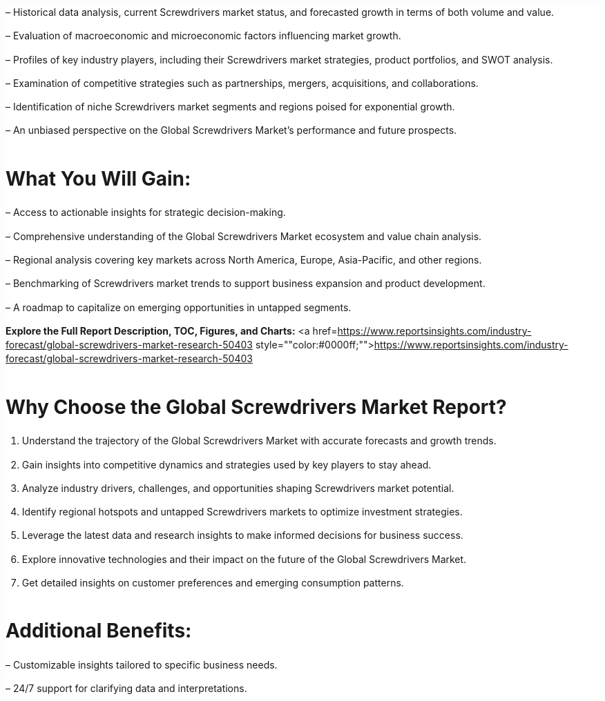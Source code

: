 – Historical data analysis, current Screwdrivers market status, and forecasted growth in terms of both volume and value.

– Evaluation of macroeconomic and microeconomic factors influencing market growth.

– Profiles of key industry players, including their Screwdrivers market strategies, product portfolios, and SWOT analysis.

– Examination of competitive strategies such as partnerships, mergers, acquisitions, and collaborations.

– Identification of niche Screwdrivers market segments and regions poised for exponential growth.

– An unbiased perspective on the Global Screwdrivers Market’s performance and future prospects.

# <strong>What You Will Gain:</strong>

– Access to actionable insights for strategic decision-making.

– Comprehensive understanding of the Global Screwdrivers Market ecosystem and value chain analysis.

– Regional analysis covering key markets across North America, Europe, Asia-Pacific, and other regions.

– Benchmarking of Screwdrivers market trends to support business expansion and product development.

– A roadmap to capitalize on emerging opportunities in untapped segments.

<strong>Explore the Full Report Description, TOC, Figures, and Charts:</strong>
<a href=https://www.reportsinsights.com/industry-forecast/global-screwdrivers-market-research-50403 style=""color:#0000ff;"">https://www.reportsinsights.com/industry-forecast/global-screwdrivers-market-research-50403</a>

# <strong>Why Choose the Global Screwdrivers Market Report?</strong>

1. Understand the trajectory of the Global Screwdrivers Market with accurate forecasts and growth trends.

2. Gain insights into competitive dynamics and strategies used by key players to stay ahead.

3. Analyze industry drivers, challenges, and opportunities shaping Screwdrivers market potential.

4. Identify regional hotspots and untapped Screwdrivers markets to optimize investment strategies.

5. Leverage the latest data and research insights to make informed decisions for business success.

6. Explore innovative technologies and their impact on the future of the Global Screwdrivers Market.

7. Get detailed insights on customer preferences and emerging consumption patterns.

# <strong>Additional Benefits:</strong>

– Customizable insights tailored to specific business needs.

– 24/7 support for clarifying data and interpretations.
